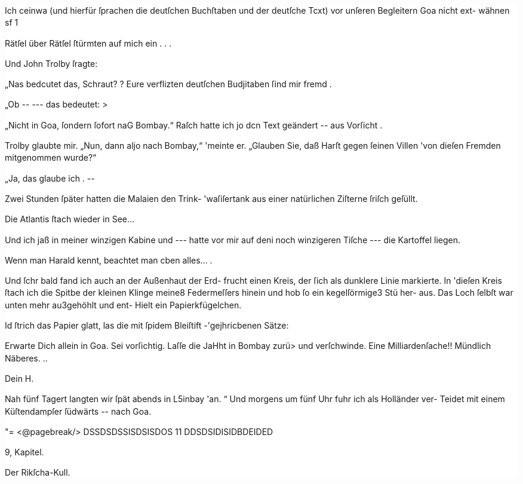 Ich ceinwa (und hierfür ſprachen die deutſchen Buchſtaben und
der deutſche Tcxt) vor unſeren Begleitern Goa nicht ext-
wähnen sf 1

Rätſel über Rätſel ſtürmten auf mich ein . . .

Und John Trolby ſragte:

„Nas bedcutet das, Schraut? ? Eure verflizten deutſchen
Budjitaben ſind mir fremd .

„Ob -- --- das bedeutet: >

„Nicht in Goa, ſondern ſofort naG Bombay.“ Raſch
hatte ich jo dcn Text geändert -- aus Vorſicht .

Trolby glaubte mir. „Nun, dann aljo nach Bombay,“
'meinte er. „Glauben Sie, daß Harſt gegen ſeinen Villen
'von dieſen Fremden mitgenommen wurde?“

„Ja, das glaube ich . --

Zwei Stunden ſpäter hatten die Malaien den Trink-
'waſiſertank aus einer natürlichen Ziſterne ſriſch geſüllt.

Die Atlantis ſtach wieder in See...

Und ich jaß in meiner winzigen Kabine und --- hatte vor
mir auf deni noch winzigeren Tiſche --- die Kartoffel liegen.

Wenn man Harald kennt, beachtet man cben alles... .

Und ſchr bald fand ich auch an der Außenhaut der Erd-
frucht einen Kreis, der ſich als dunklere Linie markierte. In
'dieſen Kreis ſtach ich die Spitbe der kleinen Klinge meine8
Federmeſſers hinein und hob ſo ein kegelſörmige3 Stü her-
aus. Das Loch ſelbſt war unten mehr au3gehöhlt und ent-
Hielt ein Papierkfügelchen.

Id ſtrich das Papier glatt, las die mit ſpidem Bleiſtift
-'gejhricbenen Sätze:

Erwarte Dich allein in Goa. Sei vorſichtig. Laſſe
die JaHht in Bombay zurü> und verſchwinde. Eine
Milliardenſache!! Mündlich Näberes. ..

Dein H.

Nah fünf Tagert langten wir ſpät abends in L5inbay
'an. “ Und morgens um fünf Uhr fuhr ich als Holländer ver-
Teidet mit einem Küſtendampſer ſüdwärts -- nach Goa.

"=
<@pagebreak/>
DSSDSDSSISDSISDOS 11 DDSDSIDISIDBDEIDED

9, Kapitel.

Der Rikſcha-Kull.
